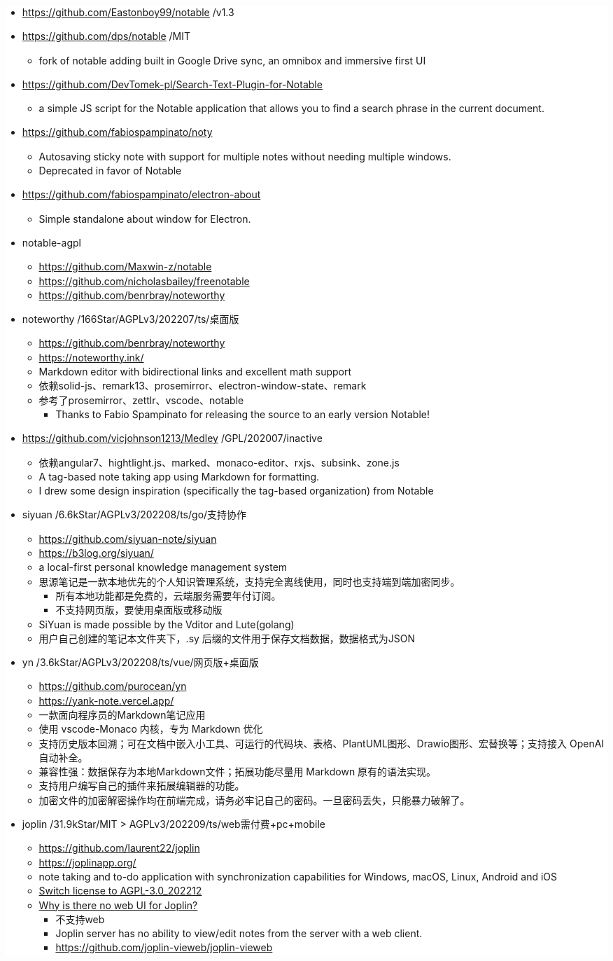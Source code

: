   - https://github.com/Eastonboy99/notable /v1.3
- https://github.com/dps/notable /MIT
  - fork of notable adding built in Google Drive sync, an omnibox and immersive first UI
- https://github.com/DevTomek-pl/Search-Text-Plugin-for-Notable
  - a simple JS script for the Notable application that allows you to find a search phrase in the current document.
- https://github.com/fabiospampinato/noty
  - Autosaving sticky note with support for multiple notes without needing multiple windows.
  - Deprecated in favor of Notable
- https://github.com/fabiospampinato/electron-about
  - Simple standalone about window for Electron.

- notable-agpl
  - https://github.com/Maxwin-z/notable
  - https://github.com/nicholasbailey/freenotable
  - https://github.com/benrbray/noteworthy

- noteworthy /166Star/AGPLv3/202207/ts/桌面版
  - https://github.com/benrbray/noteworthy
  - https://noteworthy.ink/
  - Markdown editor with bidirectional links and excellent math support
  - 依赖solid-js、remark13、prosemirror、electron-window-state、remark
  - 参考了prosemirror、zettlr、vscode、notable
    - Thanks to Fabio Spampinato for releasing the source to an early version Notable!

- https://github.com/vicjohnson1213/Medley /GPL/202007/inactive
  - 依赖angular7、hightlight.js、marked、monaco-editor、rxjs、subsink、zone.js
  - A tag-based note taking app using Markdown for formatting.
  - I drew some design inspiration (specifically the tag-based organization) from Notable

- siyuan /6.6kStar/AGPLv3/202208/ts/go/支持协作
  - https://github.com/siyuan-note/siyuan
  - https://b3log.org/siyuan/
  - a local-first personal knowledge management system
  - 思源笔记是一款本地优先的个人知识管理系统，支持完全离线使用，同时也支持端到端加密同步。
    - 所有本地功能都是免费的，云端服务需要年付订阅。
    - 不支持网页版，要使用桌面版或移动版
  - SiYuan is made possible by the Vditor and Lute(golang)
  - 用户自己创建的笔记本文件夹下，.sy 后缀的文件用于保存文档数据，数据格式为JSON

- yn /3.6kStar/AGPLv3/202208/ts/vue/网页版+桌面版
  - https://github.com/purocean/yn
  - https://yank-note.vercel.app/
  - 一款面向程序员的Markdown笔记应用
  - 使用 vscode-Monaco 内核，专为 Markdown 优化
  - 支持历史版本回溯；可在文档中嵌入小工具、可运行的代码块、表格、PlantUML图形、Drawio图形、宏替换等；支持接入 OpenAI 自动补全。
  - 兼容性强：数据保存为本地Markdown文件；拓展功能尽量用 Markdown 原有的语法实现。
  - 支持用户编写自己的插件来拓展编辑器的功能。
  - 加密文件的加密解密操作均在前端完成，请务必牢记自己的密码。一旦密码丢失，只能暴力破解了。

- joplin /31.9kStar/MIT > AGPLv3/202209/ts/web需付费+pc+mobile
  - https://github.com/laurent22/joplin
  - https://joplinapp.org/
  - note taking and to-do application with synchronization capabilities for Windows, macOS, Linux, Android and iOS
  - [Switch license to AGPL-3.0_202212](https://joplinapp.org/news/20221221-agpl/)
  - [Why is there no web UI for Joplin?](https://www.reddit.com/r/joplinapp/comments/xjp9zh/why_is_there_no_web_ui_for_joplin/)
    - 不支持web
    - Joplin server has no ability to view/edit notes from the server with a web client.
    - https://github.com/joplin-vieweb/joplin-vieweb
